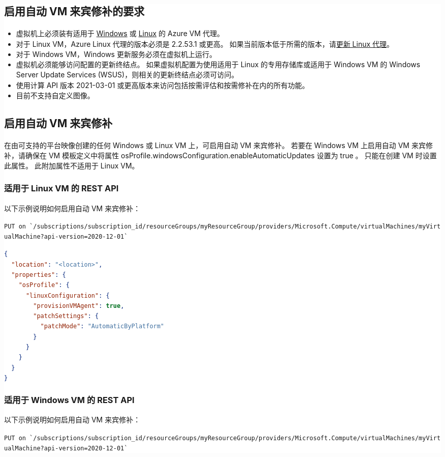 ## <a name="requirements-for-enabling-automatic-vm-guest-patching"></a>启用自动 VM 来宾修补的要求

- 虚拟机上必须装有适用于 [Windows](./extensions/agent-windows.md) 或 [Linux](./extensions/agent-linux.md) 的 Azure VM 代理。
- 对于 Linux VM，Azure Linux 代理的版本必须是 2.2.53.1 或更高。 如果当前版本低于所需的版本，请[更新 Linux 代理](./extensions/update-linux-agent.md)。
- 对于 Windows VM，Windows 更新服务必须在虚拟机上运行。
- 虚拟机必须能够访问配置的更新终结点。 如果虚拟机配置为使用适用于 Linux 的专用存储库或适用于 Windows VM 的 Windows Server Update Services (WSUS)，则相关的更新终结点必须可访问。
- 使用计算 API 版本 2021-03-01 或更高版本来访问包括按需评估和按需修补在内的所有功能。
- 目前不支持自定义图像。

## <a name="enable-automatic-vm-guest-patching"></a>启用自动 VM 来宾修补
在由可支持的平台映像创建的任何 Windows 或 Linux VM 上，可启用自动 VM 来宾修补。 若要在 Windows VM 上启用自动 VM 来宾修补，请确保在 VM 模板定义中将属性 osProfile.windowsConfiguration.enableAutomaticUpdates 设置为 true 。 只能在创建 VM 时设置此属性。 此附加属性不适用于 Linux VM。

### <a name="rest-api-for-linux-vms"></a>适用于 Linux VM 的 REST API
以下示例说明如何启用自动 VM 来宾修补：

```
PUT on `/subscriptions/subscription_id/resourceGroups/myResourceGroup/providers/Microsoft.Compute/virtualMachines/myVirtualMachine?api-version=2020-12-01`
```

```json
{
  "location": "<location>",
  "properties": {
    "osProfile": {
      "linuxConfiguration": {
        "provisionVMAgent": true,
        "patchSettings": {
          "patchMode": "AutomaticByPlatform"
        }
      }
    }
  }
}
```

### <a name="rest-api-for-windows-vms"></a>适用于 Windows VM 的 REST API
以下示例说明如何启用自动 VM 来宾修补：

```
PUT on `/subscriptions/subscription_id/resourceGroups/myResourceGroup/providers/Microsoft.Compute/virtualMachines/myVirtualMachine?api-version=2020-12-01`
```
